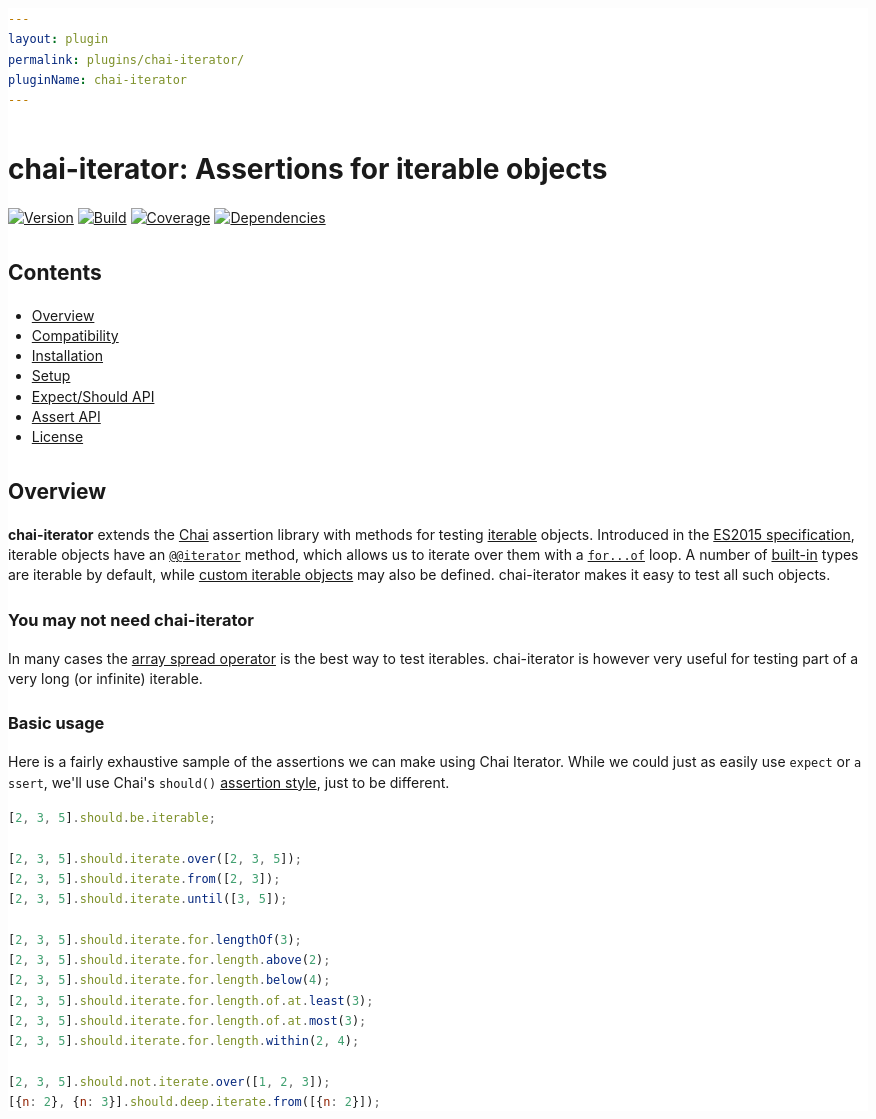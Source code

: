 ```yaml
---
layout: plugin
permalink: plugins/chai-iterator/
pluginName: chai-iterator
---
```



# chai-iterator: Assertions for iterable objects

[![Version][version-badge]][npm]
[![Build][build-badge]][travis]
[![Coverage][coverage-badge]][coveralls]
[![Dependencies][dependencies-badge]][greenkeeper]

## Contents

- [Overview](#overview)
- [Compatibility](#compatibility)
- [Installation](#installation)
- [Setup](#setup)
- [Expect/Should API](#expectshould-api)
- [Assert API](#assert-api)
- [License](#license)

## Overview

**chai-iterator** extends the [Chai][chai] assertion library with methods for
testing [iterable][iterable] objects. Introduced in the
[ES2015 specification][ecma-iterable], iterable objects have an
[`@@iterator`][iterator-method] method, which allows us to iterate over them with
a [`for...of`][for-of] loop. A number of [built-in][built-in-iterable] types are
iterable by default, while [custom iterable objects][custom-iterable] may also
be defined. chai-iterator makes it easy to test all such objects.

### You may not need chai-iterator

In many cases the [array spread operator][array-spread] is the best way to test iterables.
chai-iterator is however very useful for testing part of a very long (or infinite) iterable.

### Basic usage

Here is a fairly exhaustive sample of the assertions we can make using Chai
Iterator. While we could just as easily use `expect` or `assert`, we'll use
Chai's `should()` [assertion style][assertion-style], just to be different.

```js
[2, 3, 5].should.be.iterable;

[2, 3, 5].should.iterate.over([2, 3, 5]);
[2, 3, 5].should.iterate.from([2, 3]);
[2, 3, 5].should.iterate.until([3, 5]);

[2, 3, 5].should.iterate.for.lengthOf(3);
[2, 3, 5].should.iterate.for.length.above(2);
[2, 3, 5].should.iterate.for.length.below(4);
[2, 3, 5].should.iterate.for.length.of.at.least(3);
[2, 3, 5].should.iterate.for.length.of.at.most(3);
[2, 3, 5].should.iterate.for.length.within(2, 4);

[2, 3, 5].should.not.iterate.over([1, 2, 3]);
[{n: 2}, {n: 3}].should.deep.iterate.from([{n: 2}]);
```

[version-badge]: https://badge.fury.io/js/chai-iterator.svg
[build-badge]: https://travis-ci.com/harrysarson/chai-iterator.svg?branch=master
[coverage-badge]: https://coveralls.io/repos/github/harrysarson/chai-iterator/badge.svg?branch=master
[dependencies-badge]: https://badges.greenkeeper.io/harrysarson/chai-iterator.svg
[npm]: https://www.npmjs.com/package/chai-iterator
[travis]: https://travis-ci.com/harrysarson/chai-iterator
[coveralls]: https://coveralls.io/github/harrysarson/chai-iterator?branch=master
[greenkeeper]: https://greenkeeper.io
[chai]: http://chaijs.com/
[iterable]: https://developer.mozilla.org/en/docs/Web/JavaScript/Reference/Iteration_protocols#iterable
[ecma-iterable]: http://www.ecma-international.org/ecma-262/6.0/#sec-iterable-interface
[iterator-method]: https://developer.mozilla.org/en-US/docs/Web/JavaScript/Reference/Global_Objects/Symbol/iterator
[for-of]: https://developer.mozilla.org/en-US/docs/Web/JavaScript/Reference/Statements/for...of
[array-spread]: (https://developer.mozilla.org/en-US/docs/Web/JavaScript/Reference/Operators/Spread_syntax)
[built-in-iterable]: https://developer.mozilla.org/en-US/docs/Web/JavaScript/Reference/Iteration_protocols#Builtin_iterables
[custom-iterable]: https://developer.mozilla.org/en-US/docs/Web/JavaScript/Reference/Iteration_protocols#User-defined_iterables
[assertion-style]: http://chaijs.com/guide/styles/
[class]: https://developer.mozilla.org/en/docs/Web/JavaScript/Reference/Classes
[fibonacci-sequence]: https://en.wikipedia.org/wiki/Fibonacci_number
[generator-function]: https://developer.mozilla.org/en-US/docs/Web/JavaScript/Reference/Statements/function*
[generator]: https://developer.mozilla.org/en-US/docs/Web/JavaScript/Reference/Global_Objects/Generator
[iterator]: https://developer.mozilla.org/en/docs/Web/JavaScript/Reference/Iteration_protocols#iterator
[node]: https://nodejs.org/
[browser-list]: https://kangax.github.io/compat-table/es6/#test-well-known_symbols_Symbol.iterator,_existence
[babel-polyfill]: https://babeljs.io/docs/usage/polyfill/
[core-js]: https://github.com/zloirock/core-js
[amd]: https://github.com/amdjs/amdjs-api/wiki/AMD
[script-tag]: https://developer.mozilla.org/en/docs/Web/HTML/Element/script
[typescript]: http://www.typescriptlang.org/
[chai-typings]: https://github.com/typed-typings/npm-chai
[typings]: https://github.com/typings/typings
[compiler-options]: https://www.typescriptlang.org/docs/handbook/compiler-options.html
[es6-lib]: https://github.com/Microsoft/TypeScript/blob/master/lib/lib.es6.d.ts
[deep]: http://chaijs.com/api/bdd/#method_deep
[chai-npm]: https://www.npmjs.com/package/chai
[chai-assert-lengthof]: http://chaijs.com/api/assert/#method_lengthof